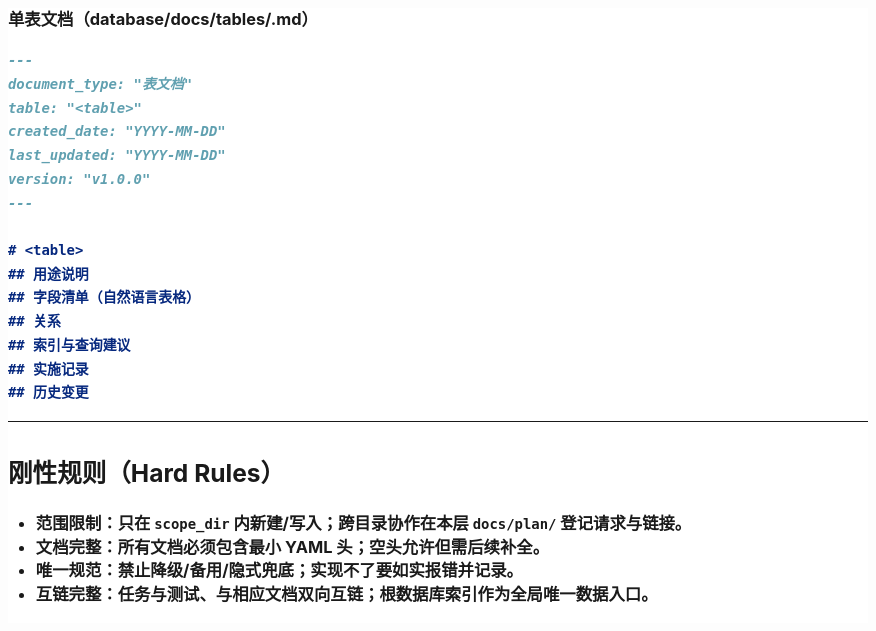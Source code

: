 ### 单表文档（database/docs/tables/<table>.md）

```md
---
document_type: "表文档"
table: "<table>"
created_date: "YYYY-MM-DD"
last_updated: "YYYY-MM-DD"
version: "v1.0.0"
---

# <table>
## 用途说明
## 字段清单（自然语言表格）
## 关系
## 索引与查询建议
## 实施记录
## 历史变更
```

---

## 刚性规则（Hard Rules）

- 范围限制：只在 `scope_dir` 内新建/写入；跨目录协作在本层 `docs/plan/` 登记请求与链接。
- 文档完整：所有文档必须包含最小 YAML 头；空头允许但需后续补全。
- 唯一规范：禁止降级/备用/隐式兜底；实现不了要如实报错并记录。
- 互链完整：任务与测试、与相应文档双向互链；根数据库索引作为全局唯一数据入口。

